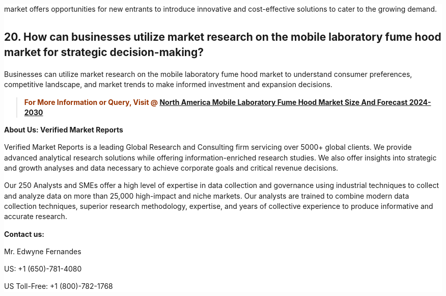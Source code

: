 market offers opportunities for new entrants to introduce innovative and cost-effective solutions to cater to the growing demand.</p><h2>20. How can businesses utilize market research on the mobile laboratory fume hood market for strategic decision-making?</div><div></h2><p>Businesses can utilize market research on the mobile laboratory fume hood market to understand consumer preferences, competitive landscape, and market trends to make informed investment and expansion decisions.</p></body></html></p><blockquote><p><span style="color: #993300;"><strong>For More Information or Query, Visit @ <a href="https://www.verifiedmarketreports.com/product/mobile-laboratory-fume-hood-market/">North America Mobile Laboratory Fume Hood Market Size And Forecast 2024-2030</a></strong></span></p></blockquote><p><strong>About Us: Verified Market Reports</strong></p><p>Verified Market Reports is a leading Global Research and Consulting firm servicing over 5000+ global clients. We provide advanced analytical research solutions while offering information-enriched research studies. We also offer insights into strategic and growth analyses and data necessary to achieve corporate goals and critical revenue decisions.</p><p>Our 250 Analysts and SMEs offer a high level of expertise in data collection and governance using industrial techniques to collect and analyze data on more than 25,000 high-impact and niche markets. Our analysts are trained to combine modern data collection techniques, superior research methodology, expertise, and years of collective experience to produce informative and accurate research.</p><p><strong>Contact us:</strong></p><p>Mr. Edwyne Fernandes</p><p>US: +1 (650)-781-4080</p><p>US Toll-Free: +1 (800)-782-1768</p>
